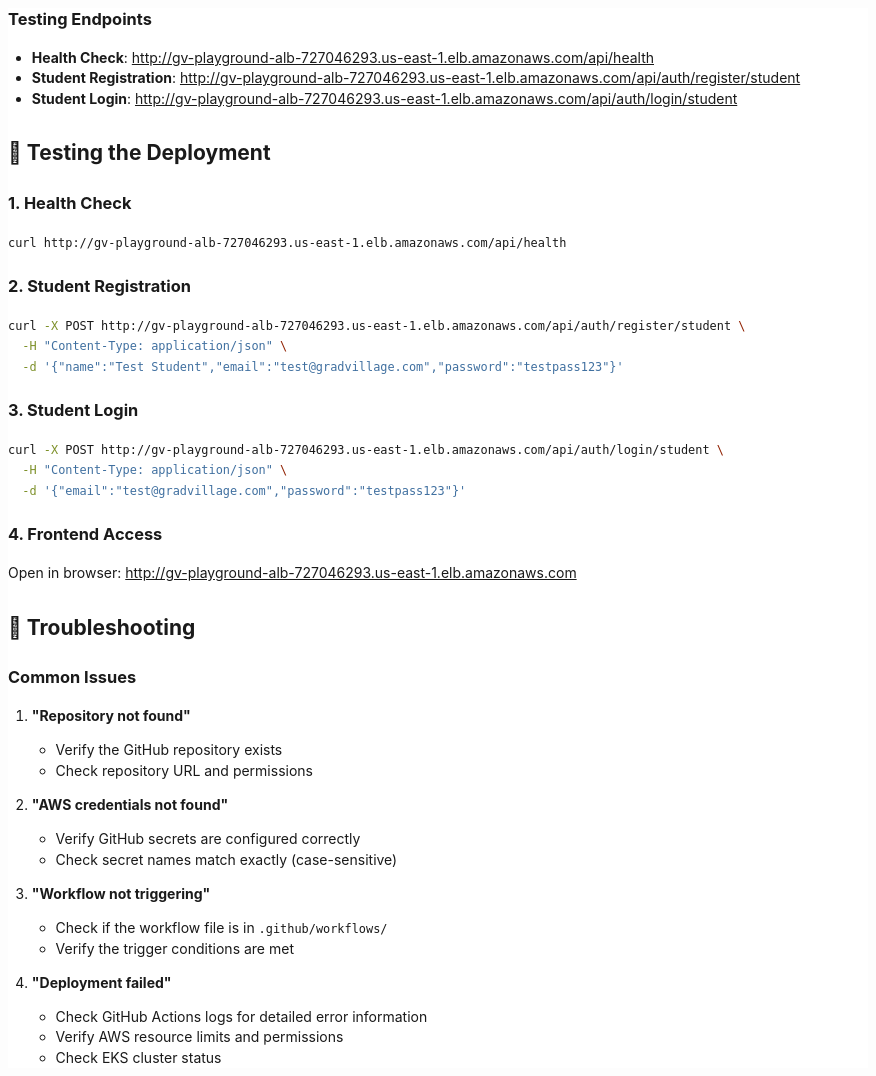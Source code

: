 ### Testing Endpoints
- **Health Check**: http://gv-playground-alb-727046293.us-east-1.elb.amazonaws.com/api/health
- **Student Registration**: http://gv-playground-alb-727046293.us-east-1.elb.amazonaws.com/api/auth/register/student
- **Student Login**: http://gv-playground-alb-727046293.us-east-1.elb.amazonaws.com/api/auth/login/student

## 🧪 Testing the Deployment

### 1. Health Check
```bash
curl http://gv-playground-alb-727046293.us-east-1.elb.amazonaws.com/api/health
```

### 2. Student Registration
```bash
curl -X POST http://gv-playground-alb-727046293.us-east-1.elb.amazonaws.com/api/auth/register/student \
  -H "Content-Type: application/json" \
  -d '{"name":"Test Student","email":"test@gradvillage.com","password":"testpass123"}'
```

### 3. Student Login
```bash
curl -X POST http://gv-playground-alb-727046293.us-east-1.elb.amazonaws.com/api/auth/login/student \
  -H "Content-Type: application/json" \
  -d '{"email":"test@gradvillage.com","password":"testpass123"}'
```

### 4. Frontend Access
Open in browser: http://gv-playground-alb-727046293.us-east-1.elb.amazonaws.com

## 🔧 Troubleshooting

### Common Issues

1. **"Repository not found"**
   - Verify the GitHub repository exists
   - Check repository URL and permissions

2. **"AWS credentials not found"**
   - Verify GitHub secrets are configured correctly
   - Check secret names match exactly (case-sensitive)

3. **"Workflow not triggering"**
   - Check if the workflow file is in `.github/workflows/`
   - Verify the trigger conditions are met

4. **"Deployment failed"**
   - Check GitHub Actions logs for detailed error information
   - Verify AWS resource limits and permissions
   - Check EKS cluster status
